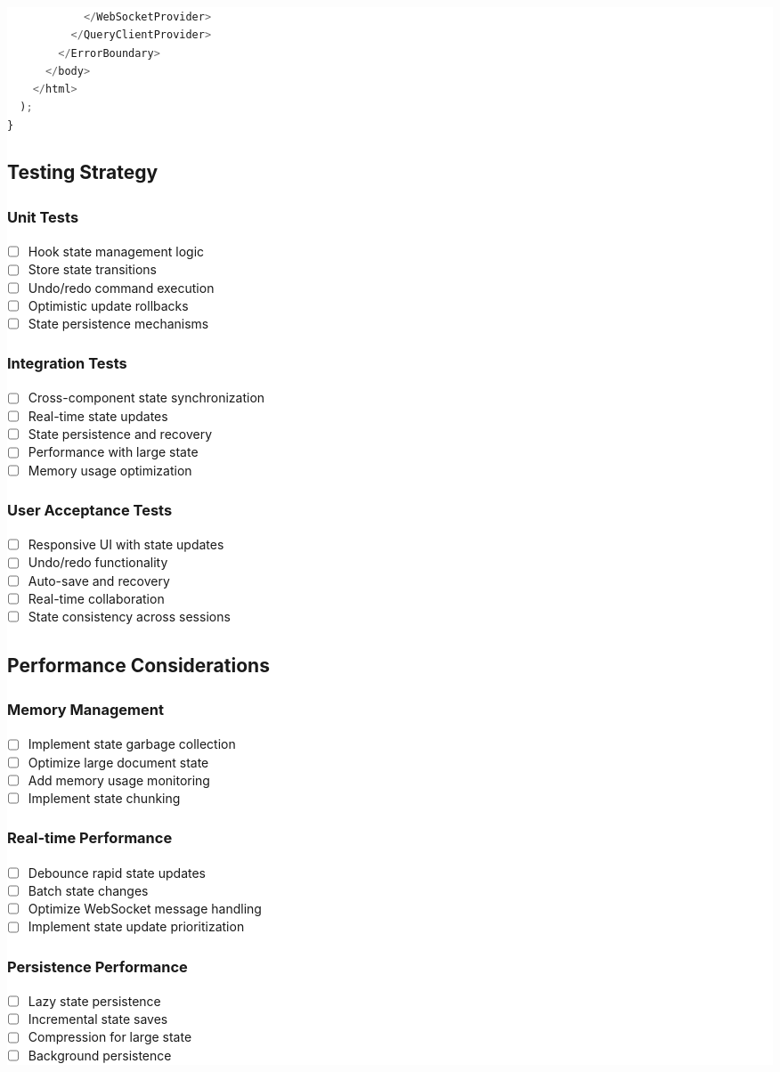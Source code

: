 ```typescript
            </WebSocketProvider>
          </QueryClientProvider>
        </ErrorBoundary>
      </body>
    </html>
  );
}
```

## Testing Strategy

### Unit Tests
- [ ] Hook state management logic
- [ ] Store state transitions
- [ ] Undo/redo command execution
- [ ] Optimistic update rollbacks
- [ ] State persistence mechanisms

### Integration Tests
- [ ] Cross-component state synchronization
- [ ] Real-time state updates
- [ ] State persistence and recovery
- [ ] Performance with large state
- [ ] Memory usage optimization

### User Acceptance Tests
- [ ] Responsive UI with state updates
- [ ] Undo/redo functionality
- [ ] Auto-save and recovery
- [ ] Real-time collaboration
- [ ] State consistency across sessions

## Performance Considerations

### Memory Management
- [ ] Implement state garbage collection
- [ ] Optimize large document state
- [ ] Add memory usage monitoring
- [ ] Implement state chunking

### Real-time Performance
- [ ] Debounce rapid state updates
- [ ] Batch state changes
- [ ] Optimize WebSocket message handling
- [ ] Implement state update prioritization

### Persistence Performance
- [ ] Lazy state persistence
- [ ] Incremental state saves
- [ ] Compression for large state
- [ ] Background persistence
